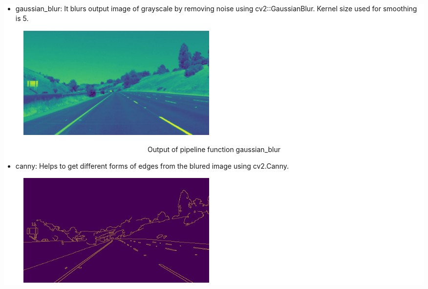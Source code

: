 * gaussian_blur: It blurs output image of grayscale by removing noise using cv2::GaussianBlur. Kernel size used for smoothing is 5.
<figure>
 <img src="pipeline_output_images/gaussian_blur.jpg" width="380" alt="Combined Image" />
 <figcaption>
 <p></p> 
 <p style="text-align: center;">Output of pipeline function gaussian_blur</p> 
 </figcaption>
</figure>

* canny: Helps to get different forms of edges from the blured image using cv2.Canny.

<figure>
 <img src="pipeline_output_images/canny_edge.jpg" width="380" alt="Combined Image" />
 <figcaption>